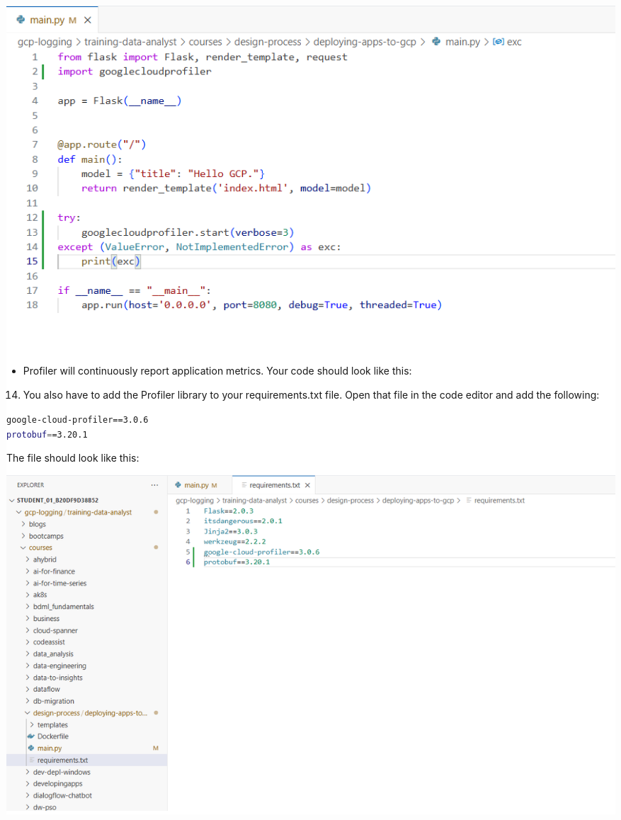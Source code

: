 ![alt text](images/image-5.png)

- Profiler will continuously report application metrics. Your code should look like this:

14. You also have to add the Profiler library to your requirements.txt file. Open that file in the code editor and add the following:

```bash
google-cloud-profiler==3.0.6
protobuf==3.20.1
```

The file should look like this:

![alt text](images/image-6.png)
